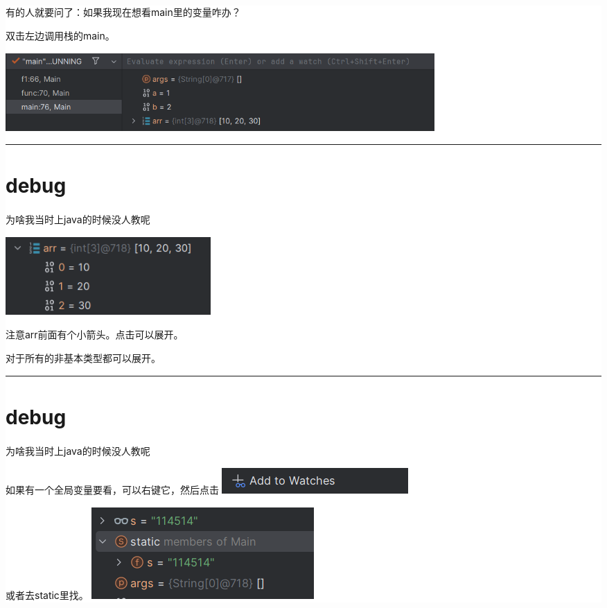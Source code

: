 有的人就要问了：如果我现在想看main里的变量咋办？

双击左边调用栈的main。

<img src="img/ex-1-11.png" style="height:8rem"/> 

-----

# debug
为啥我当时上java的时候没人教呢

<img src="img/ex-1-12.png" style="height:8rem"/> 

注意arr前面有个小箭头。点击可以展开。

对于所有的非基本类型都可以展开。

-----

# debug
为啥我当时上java的时候没人教呢

如果有一个全局变量要看，可以右键它，然后点击
<img src="img/ex-1-13.png"/> 

或者去static里找。
<img src="img/ex-1-14.png"/> 
